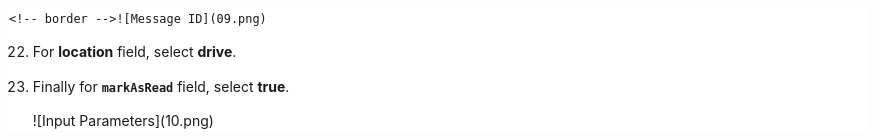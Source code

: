     <!-- border -->![Message ID](09.png)

22. For **location** field, select **drive**.

23. Finally for **`markAsRead`** field, select **true**.

    <!-- border -->![Input Parameters](10.png)
